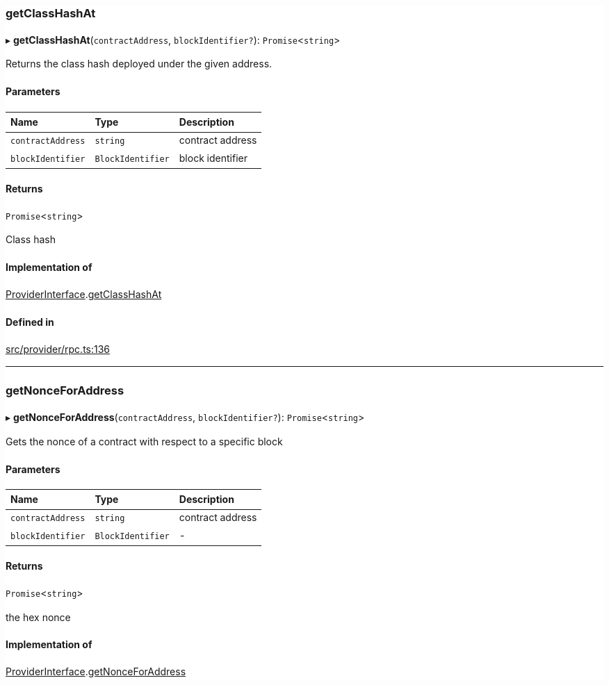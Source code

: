 
### getClassHashAt

▸ **getClassHashAt**(`contractAddress`, `blockIdentifier?`): `Promise`<`string`\>

Returns the class hash deployed under the given address.

#### Parameters

| Name              | Type              | Description      |
| :---------------- | :---------------- | :--------------- |
| `contractAddress` | `string`          | contract address |
| `blockIdentifier` | `BlockIdentifier` | block identifier |

#### Returns

`Promise`<`string`\>

Class hash

#### Implementation of

[ProviderInterface](ProviderInterface.md).[getClassHashAt](ProviderInterface.md#getclasshashat)

#### Defined in

[src/provider/rpc.ts:136](https://github.com/notV4l/starknet.js/blob/c20c3bd/src/provider/rpc.ts#L136)

---

### getNonceForAddress

▸ **getNonceForAddress**(`contractAddress`, `blockIdentifier?`): `Promise`<`string`\>

Gets the nonce of a contract with respect to a specific block

#### Parameters

| Name              | Type              | Description      |
| :---------------- | :---------------- | :--------------- |
| `contractAddress` | `string`          | contract address |
| `blockIdentifier` | `BlockIdentifier` | -                |

#### Returns

`Promise`<`string`\>

the hex nonce

#### Implementation of

[ProviderInterface](ProviderInterface.md).[getNonceForAddress](ProviderInterface.md#getnonceforaddress)
